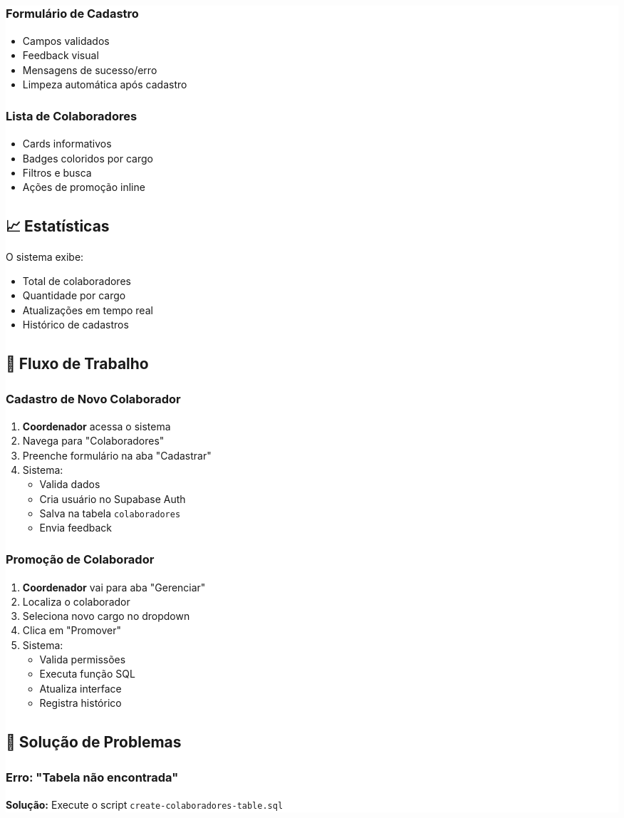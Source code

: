 ### Formulário de Cadastro
- Campos validados
- Feedback visual
- Mensagens de sucesso/erro
- Limpeza automática após cadastro

### Lista de Colaboradores
- Cards informativos
- Badges coloridos por cargo
- Filtros e busca
- Ações de promoção inline

## 📈 Estatísticas

O sistema exibe:
- Total de colaboradores
- Quantidade por cargo
- Atualizações em tempo real
- Histórico de cadastros

## 🔄 Fluxo de Trabalho

### Cadastro de Novo Colaborador

1. **Coordenador** acessa o sistema
2. Navega para "Colaboradores"
3. Preenche formulário na aba "Cadastrar"
4. Sistema:
   - Valida dados
   - Cria usuário no Supabase Auth
   - Salva na tabela `colaboradores`
   - Envia feedback

### Promoção de Colaborador

1. **Coordenador** vai para aba "Gerenciar"
2. Localiza o colaborador
3. Seleciona novo cargo no dropdown
4. Clica em "Promover"
5. Sistema:
   - Valida permissões
   - Executa função SQL
   - Atualiza interface
   - Registra histórico

## 🚨 Solução de Problemas

### Erro: "Tabela não encontrada"
**Solução:** Execute o script `create-colaboradores-table.sql`
